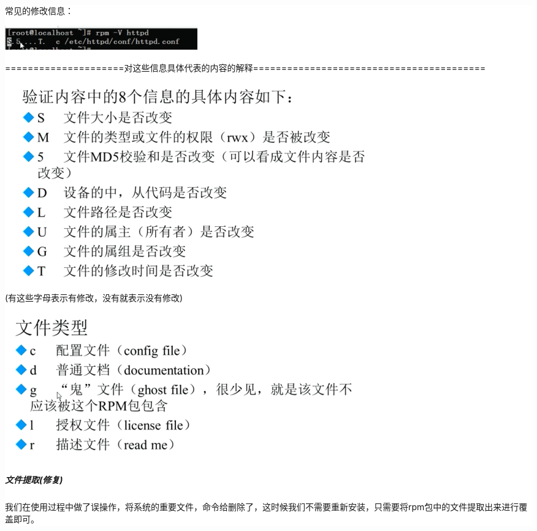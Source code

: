 常见的修改信息：

![ ](https://github.com/zhaodahan/zhao_Note/blob/master/wiki_img/Linux_RPM_verify4.png?raw=true)

=====================对这些信息具体代表的内容的解释=========================================

![Linux_RPM_verify2.png](https://github.com/zhaodahan/zhao_Note/blob/master/wiki_img/Linux_RPM_verify2.png?raw=true)

(有这些字母表示有修改，没有就表示没有修改)

![Linux_RPM_verify3.png](https://github.com/zhaodahan/zhao_Note/blob/master/wiki_img/Linux_RPM_verify3.png?raw=true)

##### 文件提取(修复)

我们在使用过程中做了误操作，将系统的重要文件，命令给删除了，这时候我们不需要重新安装，只需要将rpm包中的文件提取出来进行覆盖即可。

